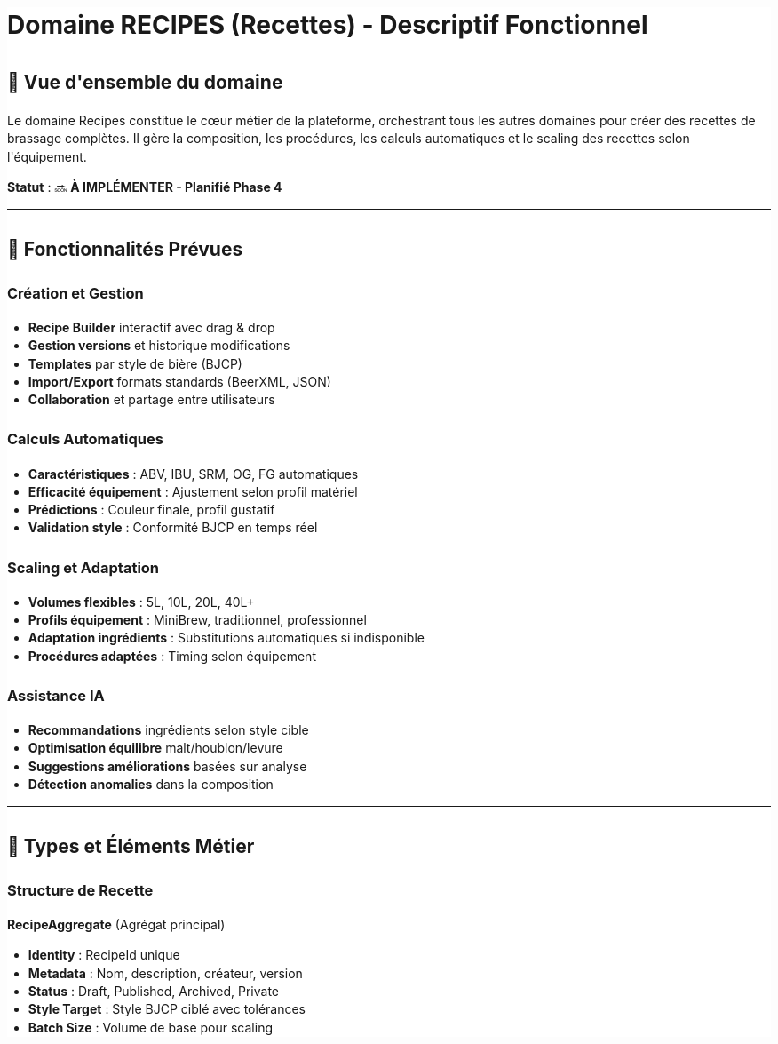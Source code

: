 # Domaine RECIPES (Recettes) - Descriptif Fonctionnel

## 🎯 Vue d'ensemble du domaine

Le domaine Recipes constitue le cœur métier de la plateforme, orchestrant tous les autres domaines pour créer des recettes de brassage complètes. Il gère la composition, les procédures, les calculs automatiques et le scaling des recettes selon l'équipement.

**Statut** : 🔜 **À IMPLÉMENTER - Planifié Phase 4**

---

## 🚀 Fonctionnalités Prévues

### Création et Gestion
- **Recipe Builder** interactif avec drag & drop
- **Gestion versions** et historique modifications
- **Templates** par style de bière (BJCP)
- **Import/Export** formats standards (BeerXML, JSON)
- **Collaboration** et partage entre utilisateurs

### Calculs Automatiques
- **Caractéristiques** : ABV, IBU, SRM, OG, FG automatiques
- **Efficacité équipement** : Ajustement selon profil matériel
- **Prédictions** : Couleur finale, profil gustatif
- **Validation style** : Conformité BJCP en temps réel

### Scaling et Adaptation
- **Volumes flexibles** : 5L, 10L, 20L, 40L+
- **Profils équipement** : MiniBrew, traditionnel, professionnel
- **Adaptation ingrédients** : Substitutions automatiques si indisponible
- **Procédures adaptées** : Timing selon équipement

### Assistance IA
- **Recommandations** ingrédients selon style cible
- **Optimisation équilibre** malt/houblon/levure
- **Suggestions améliorations** basées sur analyse
- **Détection anomalies** dans la composition

---

## 📝 Types et Éléments Métier

### Structure de Recette

**RecipeAggregate** (Agrégat principal)
- **Identity** : RecipeId unique
- **Metadata** : Nom, description, créateur, version
- **Status** : Draft, Published, Archived, Private
- **Style Target** : Style BJCP ciblé avec tolérances
- **Batch Size** : Volume de base pour scaling
